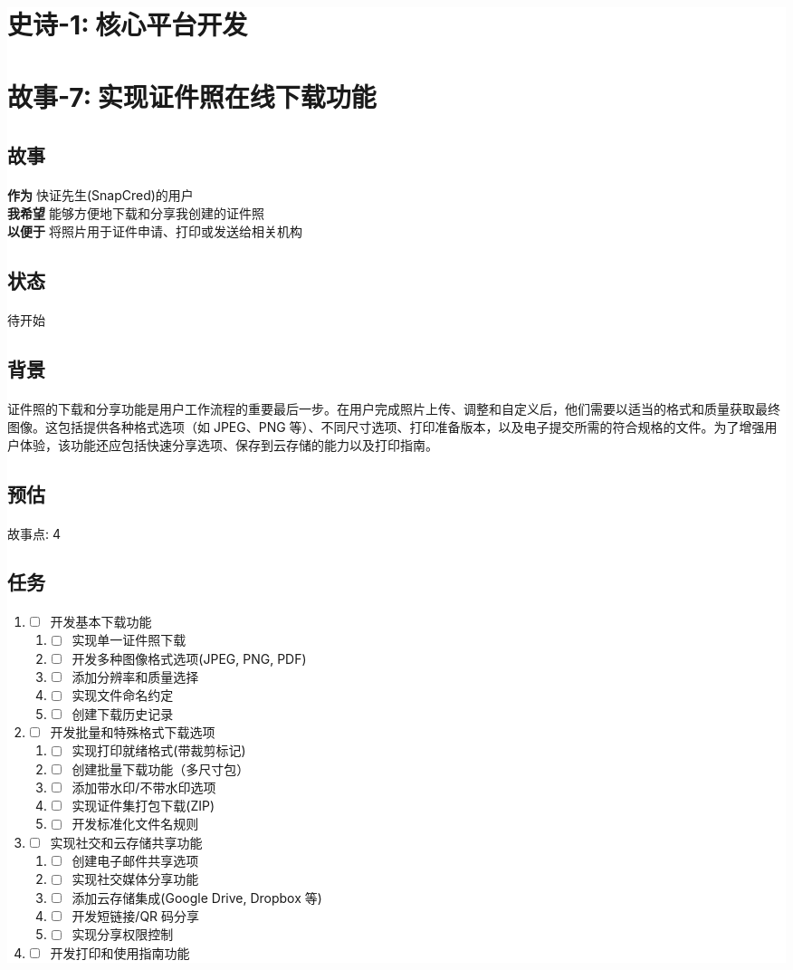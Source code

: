 # 史诗-1: 核心平台开发

# 故事-7: 实现证件照在线下载功能

## 故事

**作为** 快证先生(SnapCred)的用户  
**我希望** 能够方便地下载和分享我创建的证件照  
**以便于** 将照片用于证件申请、打印或发送给相关机构

## 状态

待开始

## 背景

证件照的下载和分享功能是用户工作流程的重要最后一步。在用户完成照片上传、调整和自定义后，他们需要以适当的格式和质量获取最终图像。这包括提供各种格式选项（如 JPEG、PNG 等）、不同尺寸选项、打印准备版本，以及电子提交所需的符合规格的文件。为了增强用户体验，该功能还应包括快速分享选项、保存到云存储的能力以及打印指南。

## 预估

故事点: 4

## 任务

1. - [ ] 开发基本下载功能

   1. - [ ] 实现单一证件照下载
   2. - [ ] 开发多种图像格式选项(JPEG, PNG, PDF)
   3. - [ ] 添加分辨率和质量选择
   4. - [ ] 实现文件命名约定
   5. - [ ] 创建下载历史记录

2. - [ ] 开发批量和特殊格式下载选项

   1. - [ ] 实现打印就绪格式(带裁剪标记)
   2. - [ ] 创建批量下载功能（多尺寸包）
   3. - [ ] 添加带水印/不带水印选项
   4. - [ ] 实现证件集打包下载(ZIP)
   5. - [ ] 开发标准化文件名规则

3. - [ ] 实现社交和云存储共享功能

   1. - [ ] 创建电子邮件共享选项
   2. - [ ] 实现社交媒体分享功能
   3. - [ ] 添加云存储集成(Google Drive, Dropbox 等)
   4. - [ ] 开发短链接/QR 码分享
   5. - [ ] 实现分享权限控制

4. - [ ] 开发打印和使用指南功能
